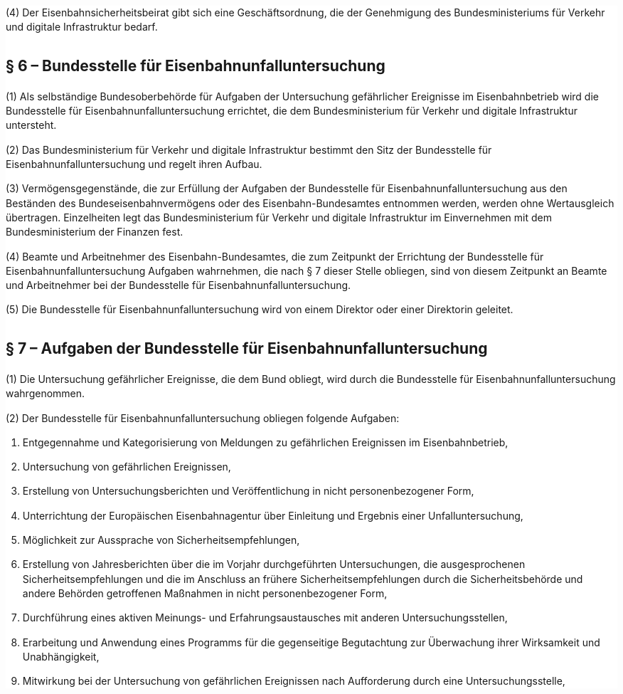 (4) Der Eisenbahnsicherheitsbeirat gibt sich eine Geschäftsordnung, die der Genehmigung des Bundesministeriums für Verkehr und digitale Infrastruktur bedarf.


## § 6 – Bundesstelle für Eisenbahnunfalluntersuchung

(1) Als selbständige Bundesoberbehörde für Aufgaben der Untersuchung gefährlicher Ereignisse im Eisenbahnbetrieb wird die Bundesstelle für Eisenbahnunfalluntersuchung errichtet, die dem Bundesministerium für Verkehr und digitale Infrastruktur untersteht.

(2) Das Bundesministerium für Verkehr und digitale Infrastruktur bestimmt den Sitz der Bundesstelle für Eisenbahnunfalluntersuchung und regelt ihren Aufbau.

(3) Vermögensgegenstände, die zur Erfüllung der Aufgaben der Bundesstelle für Eisenbahnunfalluntersuchung aus den Beständen des Bundeseisenbahnvermögens oder des Eisenbahn-Bundesamtes entnommen werden, werden ohne Wertausgleich übertragen. Einzelheiten legt das Bundesministerium für Verkehr und digitale Infrastruktur im Einvernehmen mit dem Bundesministerium der Finanzen fest.

(4) Beamte und Arbeitnehmer des Eisenbahn-Bundesamtes, die zum Zeitpunkt der Errichtung der Bundesstelle für Eisenbahnunfalluntersuchung Aufgaben wahrnehmen, die nach § 7 dieser Stelle obliegen, sind von diesem Zeitpunkt an Beamte und Arbeitnehmer bei der Bundesstelle für Eisenbahnunfalluntersuchung.

(5) Die Bundesstelle für Eisenbahnunfalluntersuchung wird von einem Direktor oder einer Direktorin geleitet.


## § 7 – Aufgaben der Bundesstelle für Eisenbahnunfalluntersuchung

(1) Die Untersuchung gefährlicher Ereignisse, die dem Bund obliegt, wird durch die Bundesstelle für Eisenbahnunfalluntersuchung wahrgenommen.

(2) Der Bundesstelle für Eisenbahnunfalluntersuchung obliegen folgende Aufgaben:

1. Entgegennahme und Kategorisierung von Meldungen zu gefährlichen Ereignissen im Eisenbahnbetrieb,

2. Untersuchung von gefährlichen Ereignissen,

3. Erstellung von Untersuchungsberichten und Veröffentlichung in nicht personenbezogener Form,

4. Unterrichtung der Europäischen Eisenbahnagentur über Einleitung und Ergebnis einer Unfalluntersuchung,

5. Möglichkeit zur Aussprache von Sicherheitsempfehlungen,

6. Erstellung von Jahresberichten über die im Vorjahr durchgeführten Untersuchungen, die ausgesprochenen Sicherheitsempfehlungen und die im Anschluss an frühere Sicherheitsempfehlungen durch die Sicherheitsbehörde und andere Behörden getroffenen Maßnahmen in nicht personenbezogener Form,

7. Durchführung eines aktiven Meinungs- und Erfahrungsaustausches mit anderen Untersuchungsstellen,

8. Erarbeitung und Anwendung eines Programms für die gegenseitige Begutachtung zur Überwachung ihrer Wirksamkeit und Unabhängigkeit,

9. Mitwirkung bei der Untersuchung von gefährlichen Ereignissen nach Aufforderung durch eine Untersuchungsstelle,
